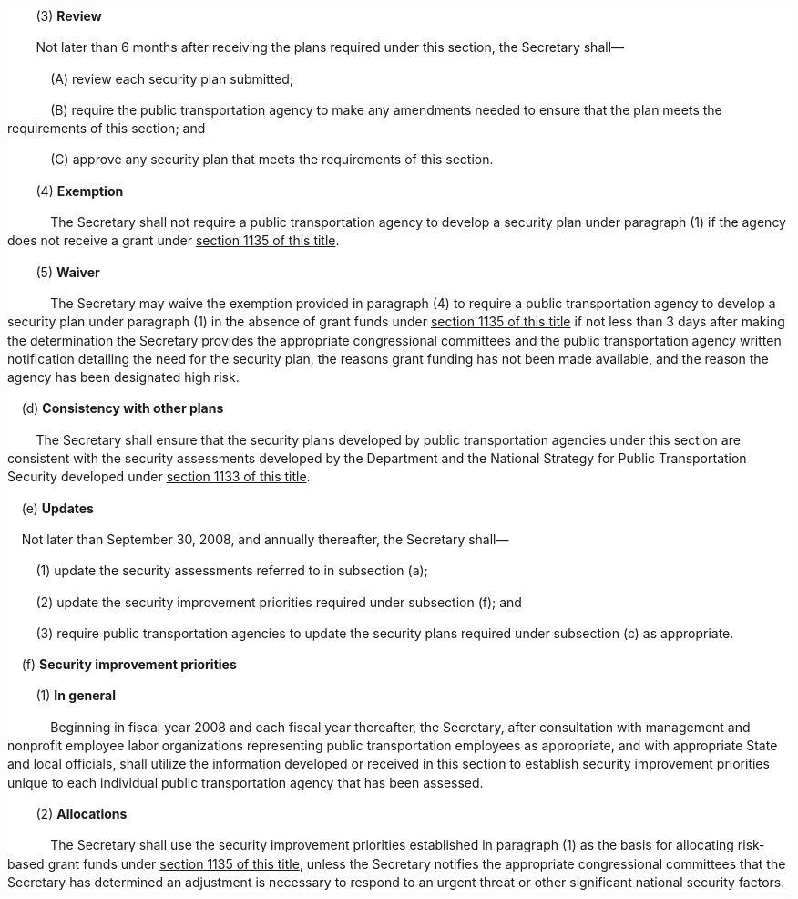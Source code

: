         (3) __Review__ 

        Not later than 6 months after receiving the plans required under this section, the Secretary shall—

            (A) review each security plan submitted;

            (B) require the public transportation agency to make any amendments needed to ensure that the plan meets the requirements of this section; and

            (C) approve any security plan that meets the requirements of this section.

        (4) __Exemption__ 

            The Secretary shall not require a public transportation agency to develop a security plan under paragraph (1) if the agency does not receive a grant under [section 1135 of this title][/us/usc/t6/s1135].

        (5) __Waiver__ 

            The Secretary may waive the exemption provided in paragraph (4) to require a public transportation agency to develop a security plan under paragraph (1) in the absence of grant funds under [section 1135 of this title][/us/usc/t6/s1135] if not less than 3 days after making the determination the Secretary provides the appropriate congressional committees and the public transportation agency written notification detailing the need for the security plan, the reasons grant funding has not been made available, and the reason the agency has been designated high risk.

    (d) __Consistency with other plans__ 

        The Secretary shall ensure that the security plans developed by public transportation agencies under this section are consistent with the security assessments developed by the Department and the National Strategy for Public Transportation Security developed under [section 1133 of this title][/us/usc/t6/s1133].

    (e) __Updates__ 

    Not later than September 30, 2008, and annually thereafter, the Secretary shall—

        (1) update the security assessments referred to in subsection (a);

        (2) update the security improvement priorities required under subsection (f); and

        (3) require public transportation agencies to update the security plans required under subsection (c) as appropriate.

    (f) __Security improvement priorities__ 

        (1) __In general__ 

            Beginning in fiscal year 2008 and each fiscal year thereafter, the Secretary, after consultation with management and nonprofit employee labor organizations representing public transportation employees as appropriate, and with appropriate State and local officials, shall utilize the information developed or received in this section to establish security improvement priorities unique to each individual public transportation agency that has been assessed.

        (2) __Allocations__ 

            The Secretary shall use the security improvement priorities established in paragraph (1) as the basis for allocating risk-based grant funds under [section 1135 of this title][/us/usc/t6/s1135], unless the Secretary notifies the appropriate congressional committees that the Secretary has determined an adjustment is necessary to respond to an urgent threat or other significant national security factors.


[/us/usc/t49/s5311]: https://publicdocs.github.io/go/links?ns=uslm&ref=%2Fus%2Fusc%2Ft49%2Fs5311
[/us/usc/t6/s1137]: https://publicdocs.github.io/go/links?ns=uslm&ref=%2Fus%2Fusc%2Ft6%2Fs1137
[/us/usc/t6/s1135]: https://publicdocs.github.io/go/links?ns=uslm&ref=%2Fus%2Fusc%2Ft6%2Fs1135
[/us/usc/t6/s1135]: https://publicdocs.github.io/go/links?ns=uslm&ref=%2Fus%2Fusc%2Ft6%2Fs1135
[/us/usc/t6/s1133]: https://publicdocs.github.io/go/links?ns=uslm&ref=%2Fus%2Fusc%2Ft6%2Fs1133
[/us/usc/t6/s1135]: https://publicdocs.github.io/go/links?ns=uslm&ref=%2Fus%2Fusc%2Ft6%2Fs1135
[/us/pl/110/53/tXIV]: https://publicdocs.github.io/go/links?ns=uslm&ref=%2Fus%2Fpl%2F110%2F53%2FtXIV
[/us/stat/121/402]: https://publicdocs.github.io/go/links?ns=uslm&ref=%2Fus%2Fstat%2F121%2F402